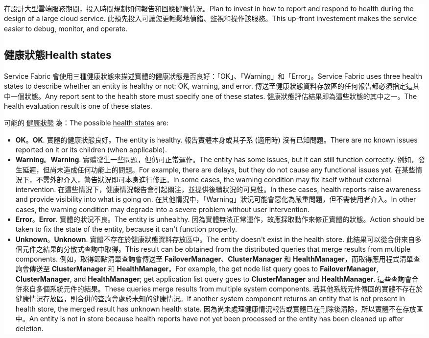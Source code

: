 <span data-ttu-id="d8e08-195">在設計大型雲端服務期間，投入時間規劃如何報告和回應健康情況。</span><span class="sxs-lookup"><span data-stu-id="d8e08-195">Plan to invest in how to report and respond to health during the design of a large cloud service.</span></span> <span data-ttu-id="d8e08-196">此預先投入可讓您更輕鬆地偵錯、監視和操作該服務。</span><span class="sxs-lookup"><span data-stu-id="d8e08-196">This up-front investement makes the service easier to debug, monitor, and operate.</span></span>

## <a name="health-states"></a><span data-ttu-id="d8e08-197">健康狀態</span><span class="sxs-lookup"><span data-stu-id="d8e08-197">Health states</span></span>
<span data-ttu-id="d8e08-198">Service Fabric 會使用三種健康狀態來描述實體的健康狀態是否良好：「OK」、「Warning」和「Error」。</span><span class="sxs-lookup"><span data-stu-id="d8e08-198">Service Fabric uses three health states to describe whether an entity is healthy or not: OK, warning, and error.</span></span> <span data-ttu-id="d8e08-199">傳送至健康狀態資料存放區的任何報告都必須指定這其中一個狀態。</span><span class="sxs-lookup"><span data-stu-id="d8e08-199">Any report sent to the health store must specify one of these states.</span></span> <span data-ttu-id="d8e08-200">健康狀態評估結果即為這些狀態的其中之一。</span><span class="sxs-lookup"><span data-stu-id="d8e08-200">The health evaluation result is one of these states.</span></span>

<span data-ttu-id="d8e08-201">可能的 [健康狀態](https://docs.microsoft.com/dotnet/api/system.fabric.health.healthstate) 為：</span><span class="sxs-lookup"><span data-stu-id="d8e08-201">The possible [health states](https://docs.microsoft.com/dotnet/api/system.fabric.health.healthstate) are:</span></span>

* <span data-ttu-id="d8e08-202">**OK**。</span><span class="sxs-lookup"><span data-stu-id="d8e08-202">**OK**.</span></span> <span data-ttu-id="d8e08-203">實體的健康狀態良好。</span><span class="sxs-lookup"><span data-stu-id="d8e08-203">The entity is healthy.</span></span> <span data-ttu-id="d8e08-204">報告實體本身或其子系 (適用時) 沒有已知問題。</span><span class="sxs-lookup"><span data-stu-id="d8e08-204">There are no known issues reported on it or its children (when applicable).</span></span>
* <span data-ttu-id="d8e08-205">**Warning**。</span><span class="sxs-lookup"><span data-stu-id="d8e08-205">**Warning**.</span></span> <span data-ttu-id="d8e08-206">實體發生一些問題，但仍可正常運作。</span><span class="sxs-lookup"><span data-stu-id="d8e08-206">The entity has some issues, but it can still function correctly.</span></span> <span data-ttu-id="d8e08-207">例如，發生延遲，但尚未造成任何功能上的問題。</span><span class="sxs-lookup"><span data-stu-id="d8e08-207">For example, there are delays, but they do not cause any functional issues yet.</span></span> <span data-ttu-id="d8e08-208">在某些情況下，不需外部介入，警告狀況即可本身進行修正。</span><span class="sxs-lookup"><span data-stu-id="d8e08-208">In some cases, the warning condition may fix itself without external intervention.</span></span> <span data-ttu-id="d8e08-209">在這些情況下，健康情況報告會引起關注，並提供後續狀況的可見性。</span><span class="sxs-lookup"><span data-stu-id="d8e08-209">In these cases, health reports raise awareness and provide visibility into what is going on.</span></span> <span data-ttu-id="d8e08-210">在其他情況中，「Warning」狀況可能會惡化為嚴重問題，但不需使用者介入。</span><span class="sxs-lookup"><span data-stu-id="d8e08-210">In other cases, the warning condition may degrade into a severe problem without user intervention.</span></span>
* <span data-ttu-id="d8e08-211">**Error**。</span><span class="sxs-lookup"><span data-stu-id="d8e08-211">**Error**.</span></span> <span data-ttu-id="d8e08-212">實體的狀況不良。</span><span class="sxs-lookup"><span data-stu-id="d8e08-212">The entity is unhealthy.</span></span> <span data-ttu-id="d8e08-213">因為實體無法正常運作，故應採取動作來修正實體的狀態。</span><span class="sxs-lookup"><span data-stu-id="d8e08-213">Action should be taken to fix the state of the entity, because it can't function properly.</span></span>
* <span data-ttu-id="d8e08-214">**Unknown**。</span><span class="sxs-lookup"><span data-stu-id="d8e08-214">**Unknown**.</span></span> <span data-ttu-id="d8e08-215">實體不存在於健康狀態資料存放區中。</span><span class="sxs-lookup"><span data-stu-id="d8e08-215">The entity doesn't exist in the health store.</span></span> <span data-ttu-id="d8e08-216">此結果可以從合併來自多個元件之結果的分散式查詢中取得。</span><span class="sxs-lookup"><span data-stu-id="d8e08-216">This result can be obtained from the distributed queries that merge results from multiple components.</span></span> <span data-ttu-id="d8e08-217">例如，取得節點清單查詢會傳送至 **FailoverManager**、**ClusterManager** 和 **HealthManager**，而取得應用程式清單查詢會傳送至 **ClusterManager** 和 **HealthManager**。</span><span class="sxs-lookup"><span data-stu-id="d8e08-217">For example, the get node list query goes to **FailoverManager**, **ClusterManager**, and **HealthManager**; get application list query goes to **ClusterManager** and **HealthManager**.</span></span> <span data-ttu-id="d8e08-218">這些查詢會合併來自多個系統元件的結果。</span><span class="sxs-lookup"><span data-stu-id="d8e08-218">These queries merge results from multiple system components.</span></span> <span data-ttu-id="d8e08-219">若其他系統元件傳回的實體不存在於健康情況存放區，則合併的查詢會處於未知的健康情況。</span><span class="sxs-lookup"><span data-stu-id="d8e08-219">If another system component returns an entity that is not present in health store, the merged result has unknown health state.</span></span> <span data-ttu-id="d8e08-220">因為尚未處理健康情況報告或實體已在刪除後清除，所以實體不在存放區中。</span><span class="sxs-lookup"><span data-stu-id="d8e08-220">An entity is not in store because health reports have not yet been processed or the entity has been cleaned up after deletion.</span></span>
